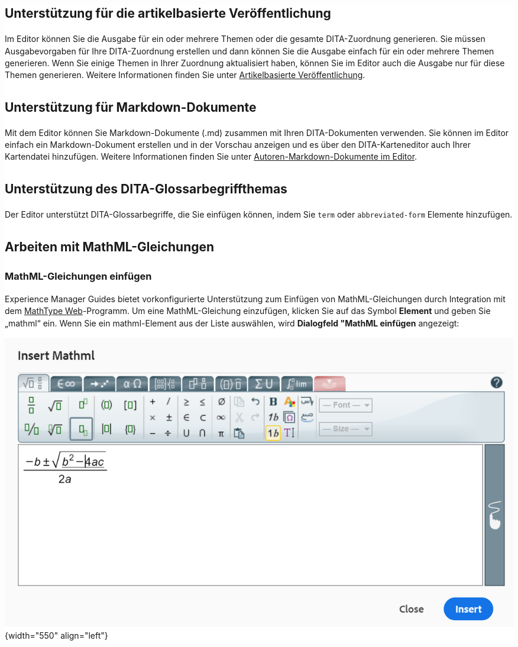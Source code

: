 ## Unterstützung für die artikelbasierte Veröffentlichung

Im Editor können Sie die Ausgabe für ein oder mehrere Themen oder die gesamte DITA-Zuordnung generieren. Sie müssen Ausgabevorgaben für Ihre DITA-Zuordnung erstellen und dann können Sie die Ausgabe einfach für ein oder mehrere Themen generieren. Wenn Sie einige Themen in Ihrer Zuordnung aktualisiert haben, können Sie im Editor auch die Ausgabe nur für diese Themen generieren. Weitere Informationen finden Sie unter [Artikelbasierte Veröffentlichung](web-editor-article-publishing.md#id218CK0U019I).

## Unterstützung für Markdown-Dokumente

Mit dem Editor können Sie Markdown-Dokumente \(.md\) zusammen mit Ihren DITA-Dokumenten verwenden. Sie können im Editor einfach ein Markdown-Dokument erstellen und in der Vorschau anzeigen und es über den DITA-Karteneditor auch Ihrer Kartendatei hinzufügen. Weitere Informationen finden Sie unter [Autoren-Markdown-Dokumente im Editor](web-editor-markdown-topic.md#).

## Unterstützung des DITA-Glossarbegriffthemas

Der Editor unterstützt DITA-Glossarbegriffe, die Sie einfügen können, indem Sie `term` oder `abbreviated-form` Elemente hinzufügen.

## Arbeiten mit MathML-Gleichungen

### MathML-Gleichungen einfügen

Experience Manager Guides bietet vorkonfigurierte Unterstützung zum Einfügen von MathML-Gleichungen durch Integration mit dem [MathType Web](https://docs.wiris.com/en/mathtype/mathtype_web/intro)-Programm. Um eine MathML-Gleichung einzufügen, klicken Sie auf das Symbol **Element** und geben Sie „mathml“ ein. Wenn Sie ein mathml-Element aus der Liste auswählen, wird **Dialogfeld &quot;MathML einfügen** angezeigt:

![Einfügen einer MathML-Gleichung im MathML-Editor](images/insert-mathml-equation.png){width="550" align="left"}
